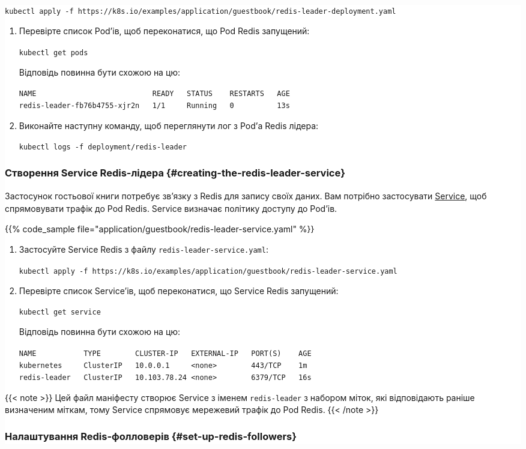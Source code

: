    

   ```shell
   kubectl apply -f https://k8s.io/examples/application/guestbook/redis-leader-deployment.yaml
   ```

1. Перевірте список Podʼів, щоб переконатися, що Pod Redis запущений:

   ```shell
   kubectl get pods
   ```

   Відповідь повинна бути схожою на цю:

   ```none
   NAME                           READY   STATUS    RESTARTS   AGE
   redis-leader-fb76b4755-xjr2n   1/1     Running   0          13s
   ```

1. Виконайте наступну команду, щоб переглянути лог з Podʼа Redis лідера:

   ```shell
   kubectl logs -f deployment/redis-leader
   ```

### Створення Service Redis-лідера {#creating-the-redis-leader-service}

Застосунок гостьової книги потребує звʼязку з Redis для запису своїх даних. Вам потрібно застосувати [Service](/uk/docs/concepts/services-networking/service/), щоб спрямовувати трафік до Pod Redis. Service визначає політику доступу до Podʼів.

{{% code_sample file="application/guestbook/redis-leader-service.yaml" %}}

1. Застосуйте Service Redis з файлу `redis-leader-service.yaml`:

   

   ```shell
   kubectl apply -f https://k8s.io/examples/application/guestbook/redis-leader-service.yaml
   ```

2. Перевірте список Serviceʼів, щоб переконатися, що Service Redis запущений:

   ```shell
   kubectl get service
   ```

   Відповідь повинна бути схожою на цю:

   ```none  
   NAME           TYPE        CLUSTER-IP   EXTERNAL-IP   PORT(S)    AGE
   kubernetes     ClusterIP   10.0.0.1     <none>        443/TCP    1m
   redis-leader   ClusterIP   10.103.78.24 <none>        6379/TCP   16s
   ```

{{< note >}}
Цей файл маніфесту створює Service з іменем `redis-leader` з набором міток, які відповідають раніше визначеним міткам, тому Service спрямовує мережевий трафік до Pod Redis.
{{< /note >}}

### Налаштування Redis-фолловерів {#set-up-redis-followers}
